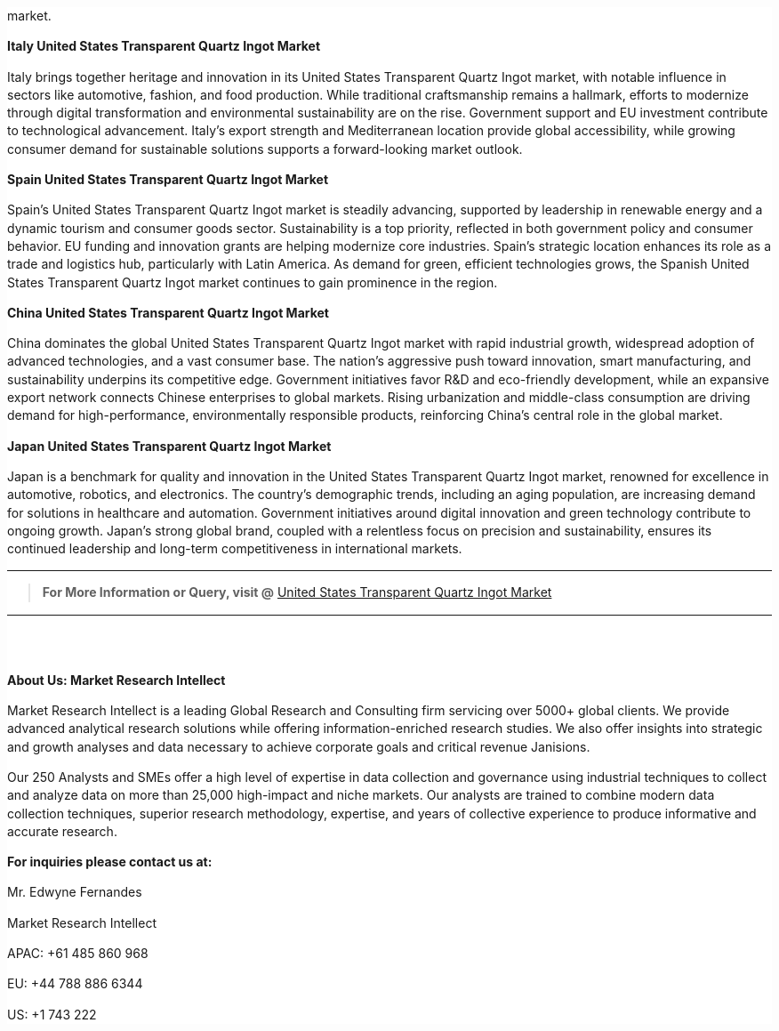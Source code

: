 market.</p><p class="" data-start="3840" data-end="4422"><strong data-start="3840" data-end="3861">Italy United States Transparent Quartz Ingot Market</strong></p><p class="" data-start="3840" data-end="4422">Italy brings together heritage and innovation in its United States Transparent Quartz Ingot market, with notable influence in sectors like automotive, fashion, and food production. While traditional craftsmanship remains a hallmark, efforts to modernize through digital transformation and environmental sustainability are on the rise. Government support and EU investment contribute to technological advancement. Italy&rsquo;s export strength and Mediterranean location provide global accessibility, while growing consumer demand for sustainable solutions supports a forward-looking market outlook.</p><p class="" data-start="4424" data-end="4975"><strong data-start="4424" data-end="4445">Spain United States Transparent Quartz Ingot Market</strong></p><p class="" data-start="4424" data-end="4975">Spain&rsquo;s United States Transparent Quartz Ingot market is steadily advancing, supported by leadership in renewable energy and a dynamic tourism and consumer goods sector. Sustainability is a top priority, reflected in both government policy and consumer behavior. EU funding and innovation grants are helping modernize core industries. Spain&rsquo;s strategic location enhances its role as a trade and logistics hub, particularly with Latin America. As demand for green, efficient technologies grows, the Spanish United States Transparent Quartz Ingot market continues to gain prominence in the region.</p><p class="" data-start="4977" data-end="5589"><strong data-start="4977" data-end="4998">China United States Transparent Quartz Ingot Market</strong></p><p class="" data-start="4977" data-end="5589">China dominates the global United States Transparent Quartz Ingot market with rapid industrial growth, widespread adoption of advanced technologies, and a vast consumer base. The nation&rsquo;s aggressive push toward innovation, smart manufacturing, and sustainability underpins its competitive edge. Government initiatives favor R&amp;D and eco-friendly development, while an expansive export network connects Chinese enterprises to global markets. Rising urbanization and middle-class consumption are driving demand for high-performance, environmentally responsible products, reinforcing China&rsquo;s central role in the global market.</p><p class="" data-start="5591" data-end="6162"><strong data-start="5591" data-end="5612">Japan United States Transparent Quartz Ingot Market</strong></p><p class="" data-start="5591" data-end="6162">Japan is a benchmark for quality and innovation in the United States Transparent Quartz Ingot market, renowned for excellence in automotive, robotics, and electronics. The country&rsquo;s demographic trends, including an aging population, are increasing demand for solutions in healthcare and automation. Government initiatives around digital innovation and green technology contribute to ongoing growth. Japan&rsquo;s strong global brand, coupled with a relentless focus on precision and sustainability, ensures its continued leadership and long-term competitiveness in international markets.</p><hr /><blockquote><p><span class="font-[700]"><strong>For More Information or Query, visit&nbsp;@</strong>&nbsp;</span><span class="font-[700]"><a href="https://www.marketresearchintellect.com/product/transparent-quartz-ingot-market/?utm_source=Linkedin&utm_medium=019" target="_blank" data-tracking-control-name="article-ssr-frontend-pulse_little-text-block" data-tracking-will-navigate="" data-test-link="">United States Transparent Quartz Ingot Market</a></span></p></blockquote><hr /><h3>&nbsp;</h3><p><strong><span class="font-[700]">About Us: Market Research Intellect</span></strong></p><p><span class="">Market Research Intellect is a leading Global Research and Consulting firm servicing over 5000+ global clients. We provide advanced analytical research solutions while offering information-enriched research studies.&nbsp;</span>We also offer insights into strategic and growth analyses and data necessary to achieve corporate goals and critical revenue Janisions.</p><p><span class="">Our 250 Analysts and SMEs offer a high level of expertise in data collection and governance using industrial techniques to collect and analyze data on more than 25,000 high-impact and niche markets. Our analysts are trained to combine modern data collection techniques, superior research methodology, expertise, and years of collective experience to produce informative and accurate research.</span></p><p><strong>For inquiries please contact us at:</strong></p><p>Mr. Edwyne Fernandes</p><p>Market Research Intellect</p><p>APAC: +61 485 860 968</p><p>EU: +44 788 886 6344</p><p>US: +1 743 222
